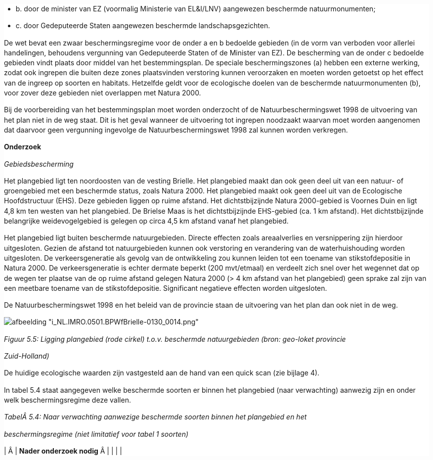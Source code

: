 * b. door de minister van EZ (voormalig Ministerie van EL\&I/LNV) aangewezen beschermde natuurmonumenten;

* c. door Gedeputeerde Staten aangewezen beschermde landschapsgezichten.

De wet bevat een zwaar beschermingsregime voor de onder a en b bedoelde gebieden (in de vorm van verboden voor allerlei handelingen, behoudens vergunning van Gedeputeerde Staten of de Minister van EZ). De bescherming van de onder c bedoelde gebieden vindt plaats door middel van het bestemmingsplan. De speciale beschermingszones (a) hebben een externe werking, zodat ook ingrepen die buiten deze zones plaatsvinden verstoring kunnen veroorzaken en moeten worden getoetst op het effect van de ingreep op soorten en habitats. Hetzelfde geldt voor de ecologische doelen van de beschermde natuurmonumenten (b), voor zover deze gebieden niet overlappen met Natura 2000\.

Bij de voorbereiding van het bestemmingsplan moet worden onderzocht of de Natuurbeschermingswet 1998 de uitvoering van het plan niet in de weg staat. Dit is het geval wanneer de uitvoering tot ingrepen noodzaakt waarvan moet worden aangenomen dat daarvoor geen vergunning ingevolge de Natuurbeschermingswet 1998 zal kunnen worden verkregen.

**Onderzoek**

*Gebiedsbescherming*

Het plangebied ligt ten noordoosten van de vesting Brielle. Het plangebied maakt dan ook geen deel uit van een natuur\- of groengebied met een beschermde status, zoals Natura 2000\. Het plangebied maakt ook geen deel uit van de Ecologische Hoofdstructuur (EHS). Deze gebieden liggen op ruime afstand. Het dichtstbijzijnde Natura 2000\-gebied is Voornes Duin en ligt 4,8 km ten westen van het plangebied. De Brielse Maas is het dichtstbijzijnde EHS\-gebied (ca. 1 km afstand). Het dichtstbijzijnde belangrijke weidevogelgebied is gelegen op circa 4,5 km afstand vanaf het plangebied.

Het plangebied ligt buiten beschermde natuurgebieden. Directe effecten zoals areaalverlies en versnippering zijn hierdoor uitgesloten. Gezien de afstand tot natuurgebieden kunnen ook verstoring en verandering van de waterhuishouding worden uitgesloten. De verkeersgeneratie als gevolg van de ontwikkeling zou kunnen leiden tot een toename van stikstofdepositie in Natura 2000\. De verkeersgeneratie is echter dermate beperkt (200 mvt/etmaal) en verdeelt zich snel over het wegennet dat op de wegen ter plaatse van de op ruime afstand gelegen Natura 2000 (\> 4 km afstand van het plangebied) geen sprake zal zijn van een meetbare toename van de stikstofdepositie. Significant negatieve effecten worden uitgesloten.

De Natuurbeschermingswet 1998 en het beleid van de provincie staan de uitvoering van het plan dan ook niet in de weg.

![afbeelding "i_NL.IMRO.0501.BPWfBrielle-0130_0014.png"](i_NL.IMRO.0501.BPWfBrielle-0130_0014.png)

*Figuur 5\.5: Ligging plangebied (rode cirkel) t.o.v. beschermde natuurgebieden (bron: geo\-loket provincie*

*Zuid\-Holland)*

De huidige ecologische waarden zijn vastgesteld aan de hand van een quick scan (zie bijlage 4).

In tabel 5\.4 staat aangegeven welke beschermde soorten er binnen het plangebied (naar verwachting) aanwezig zijn en onder welk beschermingsregime deze vallen.

*TabelÂ 5\.4: Naar verwachting aanwezige beschermde soorten binnen het plangebied en het*

*beschermingsregime (niet limitatief voor tabel 1 soorten)*

| Â | **Nader onderzoek nodig**    Â | | | |
